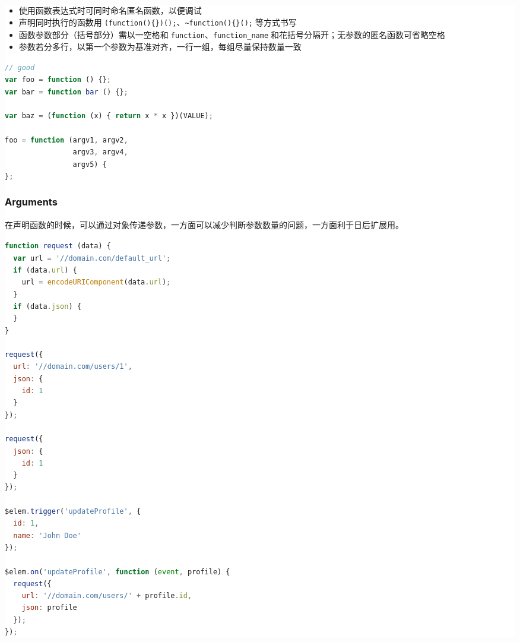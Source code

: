 - 使用函数表达式时可同时命名匿名函数，以便调试
- 声明同时执行的函数用 `(function(){})();`、`~function(){}();` 等方式书写
- 函数参数部分（括号部分）需以一空格和 `function`、`function_name` 和花括号分隔开；无参数的匿名函数可省略空格
- 参数若分多行，以第一个参数为基准对齐，一行一组，每组尽量保持数量一致

```js
// good
var foo = function () {};
var bar = function bar () {};

var baz = (function (x) { return x * x })(VALUE);

foo = function (argv1, argv2,
                argv3, argv4,
                argv5) {
};
```

### Arguments

在声明函数的时候，可以通过对象传递参数，一方面可以减少判断参数数量的问题，一方面利于日后扩展用。

```js
function request (data) {
  var url = '//domain.com/default_url';
  if (data.url) {
    url = encodeURIComponent(data.url);
  }
  if (data.json) {
  }
}

request({
  url: '//domain.com/users/1',
  json: {
    id: 1
  }
});

request({
  json: {
    id: 1
  }
});

$elem.trigger('updateProfile', {
  id: 1,
  name: 'John Doe'
});

$elem.on('updateProfile', function (event, profile) {
  request({
    url: '//domain.com/users/' + profile.id,
    json: profile
  });
});
```

